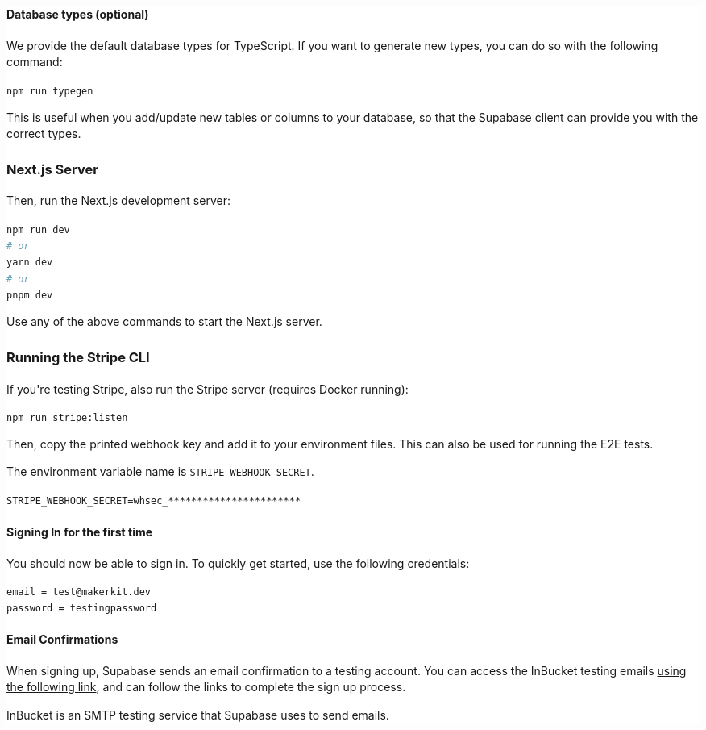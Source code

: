 #### Database types (optional)

We provide the default database types for TypeScript. If you want to 
generate new types, you can do so with the following command:

```
npm run typegen
```

This is useful when you add/update new tables or columns to your database, 
so that the Supabase client can provide you with the correct types.

### Next.js Server

Then, run the Next.js development server:

```bash
npm run dev
# or
yarn dev
# or
pnpm dev
```

Use any of the above commands to start the Next.js server.

### Running the Stripe CLI

If you're testing Stripe, also run the Stripe server (requires Docker running):

```
npm run stripe:listen
```

Then, copy the printed webhook key and add it to your environment files.
This can also be used for running the E2E tests.

The environment variable name is `STRIPE_WEBHOOK_SECRET`.

```
STRIPE_WEBHOOK_SECRET=whsec_***********************
```

#### Signing In for the first time

You should now be able to sign in. To quickly get started, use the following credentials:

```
email = test@makerkit.dev
password = testingpassword
```

#### Email Confirmations

When signing up, Supabase sends an email confirmation to a testing account. You can access the InBucket testing emails [using the following link](http://localhost:54324/monitor), and can follow the links to complete the sign up process.

InBucket is an SMTP testing service that Supabase uses to send emails.
